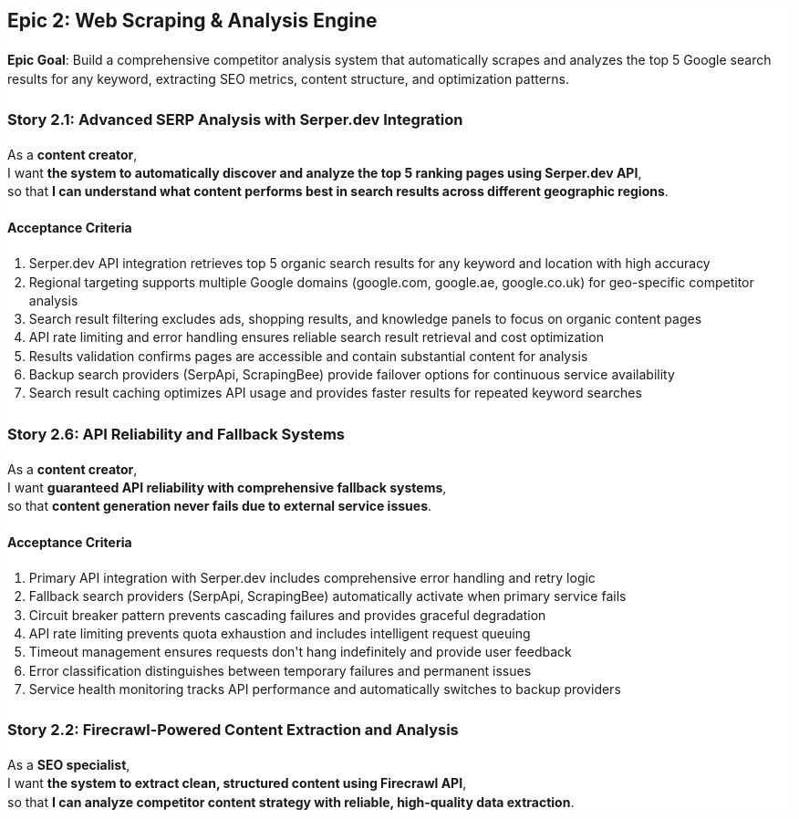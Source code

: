 ## Epic 2: Web Scraping & Analysis Engine

**Epic Goal**: Build a comprehensive competitor analysis system that automatically scrapes and analyzes the top 5 Google search results for any keyword, extracting SEO metrics, content structure, and optimization patterns.

### Story 2.1: Advanced SERP Analysis with Serper.dev Integration

As a **content creator**,  
I want **the system to automatically discover and analyze the top 5 ranking pages using Serper.dev API**,  
so that **I can understand what content performs best in search results across different geographic regions**.

#### Acceptance Criteria
1. Serper.dev API integration retrieves top 5 organic search results for any keyword and location with high accuracy
2. Regional targeting supports multiple Google domains (google.com, google.ae, google.co.uk) for geo-specific competitor analysis
3. Search result filtering excludes ads, shopping results, and knowledge panels to focus on organic content pages
4. API rate limiting and error handling ensures reliable search result retrieval and cost optimization
5. Results validation confirms pages are accessible and contain substantial content for analysis
6. Backup search providers (SerpApi, ScrapingBee) provide failover options for continuous service availability
7. Search result caching optimizes API usage and provides faster results for repeated keyword searches

### Story 2.6: API Reliability and Fallback Systems

As a **content creator**,  
I want **guaranteed API reliability with comprehensive fallback systems**,  
so that **content generation never fails due to external service issues**.

#### Acceptance Criteria
1. Primary API integration with Serper.dev includes comprehensive error handling and retry logic
2. Fallback search providers (SerpApi, ScrapingBee) automatically activate when primary service fails
3. Circuit breaker pattern prevents cascading failures and provides graceful degradation
4. API rate limiting prevents quota exhaustion and includes intelligent request queuing
5. Timeout management ensures requests don't hang indefinitely and provide user feedback
6. Error classification distinguishes between temporary failures and permanent issues
7. Service health monitoring tracks API performance and automatically switches to backup providers

### Story 2.2: Firecrawl-Powered Content Extraction and Analysis

As a **SEO specialist**,  
I want **the system to extract clean, structured content using Firecrawl API**,  
so that **I can analyze competitor content strategy with reliable, high-quality data extraction**.
